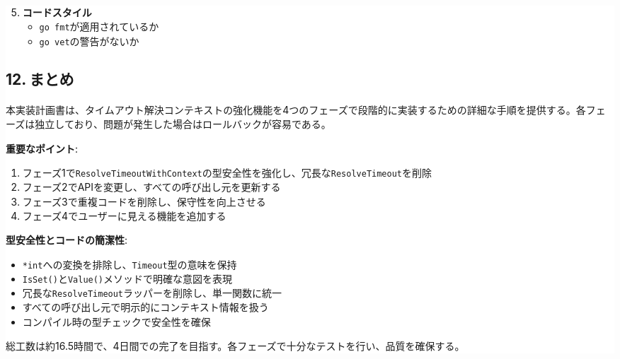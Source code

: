 5. **コードスタイル**
   - `go fmt`が適用されているか
   - `go vet`の警告がないか

## 12. まとめ

本実装計画書は、タイムアウト解決コンテキストの強化機能を4つのフェーズで段階的に実装するための詳細な手順を提供する。各フェーズは独立しており、問題が発生した場合はロールバックが容易である。

**重要なポイント**:
1. フェーズ1で`ResolveTimeoutWithContext`の型安全性を強化し、冗長な`ResolveTimeout`を削除
2. フェーズ2でAPIを変更し、すべての呼び出し元を更新する
3. フェーズ3で重複コードを削除し、保守性を向上させる
4. フェーズ4でユーザーに見える機能を追加する

**型安全性とコードの簡潔性**:
- `*int`への変換を排除し、`Timeout`型の意味を保持
- `IsSet()`と`Value()`メソッドで明確な意図を表現
- 冗長な`ResolveTimeout`ラッパーを削除し、単一関数に統一
- すべての呼び出し元で明示的にコンテキスト情報を扱う
- コンパイル時の型チェックで安全性を確保

総工数は約16.5時間で、4日間での完了を目指す。各フェーズで十分なテストを行い、品質を確保する。
